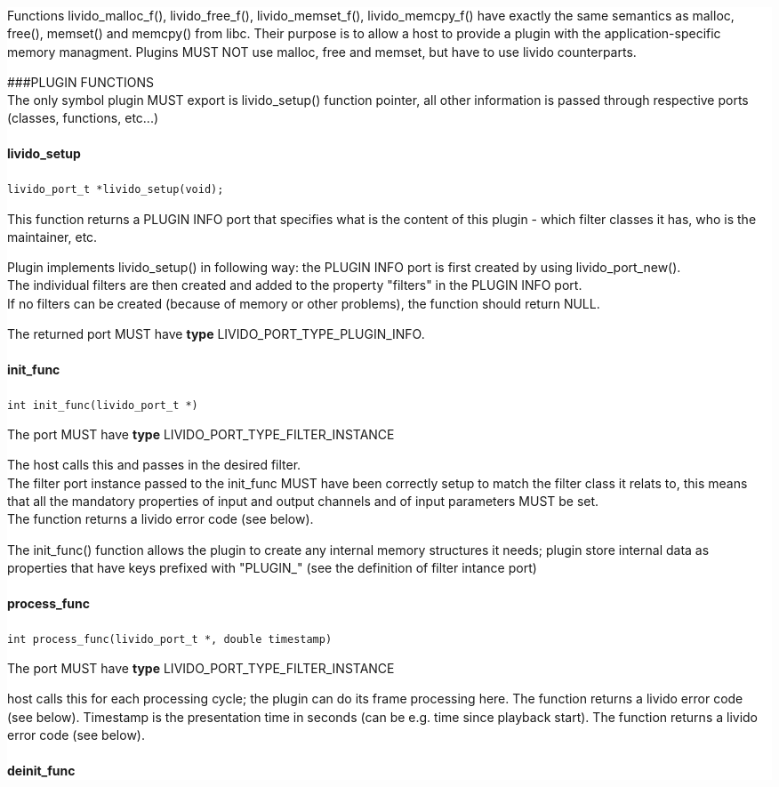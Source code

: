 Functions livido_malloc_f(), livido_free_f(), livido_memset_f(), livido_memcpy_f() have exactly the same semantics as malloc, free(), memset() and memcpy() from libc. Their purpose is to allow a host to provide a plugin with the application-specific memory managment. Plugins MUST NOT use malloc, free and memset, but have to use livido counterparts.  


###PLUGIN FUNCTIONS  
The only symbol plugin MUST export is livido_setup() function pointer, all other information is passed through respective ports (classes, functions, etc...)  


#### livido_setup  


    livido_port_t *livido_setup(void);  

This function returns a PLUGIN INFO port that specifies what is the content of this plugin - which filter classes it has, who is the maintainer, etc.  

Plugin implements livido_setup() in following way: the PLUGIN INFO port is first created by using livido_port_new().  
The individual filters are then created and added to the property "filters" in the PLUGIN INFO port.  
If no filters can be created (because of memory or other problems), the function should return NULL.  

The returned port MUST have **type** LIVIDO_PORT_TYPE_PLUGIN_INFO.  


#### init_func  


    int init_func(livido_port_t *)  

The port MUST have **type** LIVIDO_PORT_TYPE_FILTER_INSTANCE  

The host calls this and passes in the desired filter.  
The filter port instance passed to the init_func MUST have been correctly setup to match the filter class it relats to, this means that all the mandatory properties of input and output channels and of input parameters MUST be set.  
The function returns a livido error code (see below).  

The init_func() function allows the plugin to create any internal memory structures it needs; plugin store internal data as properties that have keys prefixed with "PLUGIN_" (see the definition of filter intance port)  


#### process_func  


    int process_func(livido_port_t *, double timestamp)  

The port MUST have **type** LIVIDO_PORT_TYPE_FILTER_INSTANCE  

host calls this for each processing cycle; the plugin can do its frame processing here. The function returns a livido error code (see below). Timestamp is the presentation time in seconds (can be e.g. time since playback start). The function returns a livido error code (see below).  


#### deinit_func  
